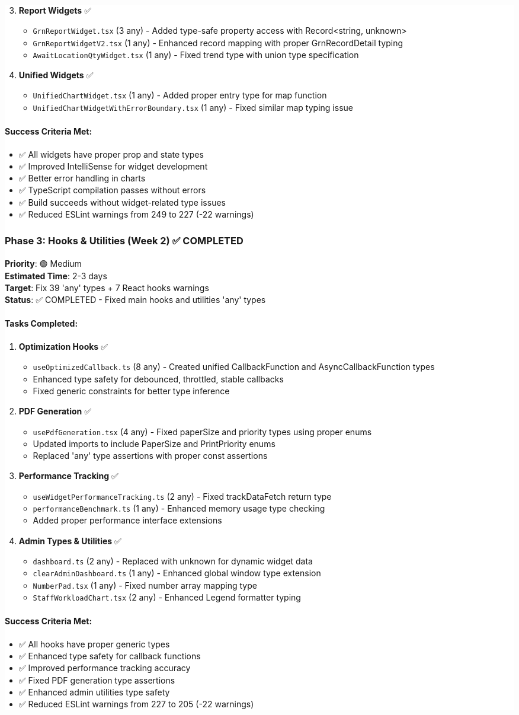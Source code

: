 3. **Report Widgets** ✅
   - `GrnReportWidget.tsx` (3 any) - Added type-safe property access with Record<string, unknown>
   - `GrnReportWidgetV2.tsx` (1 any) - Enhanced record mapping with proper GrnRecordDetail typing
   - `AwaitLocationQtyWidget.tsx` (1 any) - Fixed trend type with union type specification

4. **Unified Widgets** ✅
   - `UnifiedChartWidget.tsx` (1 any) - Added proper entry type for map function
   - `UnifiedChartWidgetWithErrorBoundary.tsx` (1 any) - Fixed similar map typing issue

#### Success Criteria Met:
- ✅ All widgets have proper prop and state types
- ✅ Improved IntelliSense for widget development
- ✅ Better error handling in charts
- ✅ TypeScript compilation passes without errors
- ✅ Build succeeds without widget-related type issues
- ✅ Reduced ESLint warnings from 249 to 227 (-22 warnings)

### Phase 3: Hooks & Utilities (Week 2) ✅ COMPLETED
**Priority**: 🟢 Medium  
**Estimated Time**: 2-3 days  
**Target**: Fix 39 'any' types + 7 React hooks warnings  
**Status**: ✅ COMPLETED - Fixed main hooks and utilities 'any' types

#### Tasks Completed:
1. **Optimization Hooks** ✅
   - `useOptimizedCallback.ts` (8 any) - Created unified CallbackFunction and AsyncCallbackFunction types
   - Enhanced type safety for debounced, throttled, stable callbacks
   - Fixed generic constraints for better type inference

2. **PDF Generation** ✅
   - `usePdfGeneration.tsx` (4 any) - Fixed paperSize and priority types using proper enums
   - Updated imports to include PaperSize and PrintPriority enums
   - Replaced 'any' type assertions with proper const assertions

3. **Performance Tracking** ✅
   - `useWidgetPerformanceTracking.ts` (2 any) - Fixed trackDataFetch return type
   - `performanceBenchmark.ts` (1 any) - Enhanced memory usage type checking
   - Added proper performance interface extensions

4. **Admin Types & Utilities** ✅
   - `dashboard.ts` (2 any) - Replaced with unknown for dynamic widget data
   - `clearAdminDashboard.ts` (1 any) - Enhanced global window type extension
   - `NumberPad.tsx` (1 any) - Fixed number array mapping type
   - `StaffWorkloadChart.tsx` (2 any) - Enhanced Legend formatter typing

#### Success Criteria Met:
- ✅ All hooks have proper generic types
- ✅ Enhanced type safety for callback functions
- ✅ Improved performance tracking accuracy
- ✅ Fixed PDF generation type assertions
- ✅ Enhanced admin utilities type safety
- ✅ Reduced ESLint warnings from 227 to 205 (-22 warnings)
